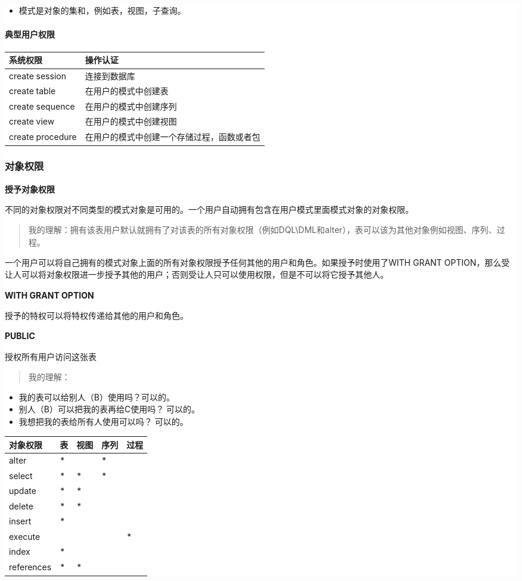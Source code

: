 - 模式是对象的集和，例如表，视图，子查询。

#### 典型用户权限

| 系统权限         | 操作认证                                   |
| :--------------- | :----------------------------------------- |
| create session   | 连接到数据库                               |
| create table     | 在用户的模式中创建表                       |
| create sequence  | 在用户的模式中创建序列                     |
| create view      | 在用户的模式中创建视图                     |
| create procedure | 在用户的模式中创建一个存储过程，函数或者包 |

### 对象权限

**授予对象权限**

不同的对象权限对不同类型的模式对象是可用的。一个用户自动拥有包含在用户模式里面模式对象的对象权限。

> 我的理解：拥有该表用户默认就拥有了对该表的所有对象权限（例如DQL\DML和alter），表可以该为其他对象例如视图、序列、过程。

一个用户可以将自己拥有的模式对象上面的所有对象权限授予任何其他的用户和角色。如果授予时使用了WITH GRANT OPTION，那么受让人可以将对象权限进一步授予其他的用户；否则受让人只可以使用权限，但是不可以将它授予其他人。

**WITH GRANT OPTION**

授予的特权可以将特权传递给其他的用户和角色。

**PUBLIC**

授权所有用户访问这张表

> 我的理解：

- 我的表可以给别人（B）使用吗？可以的。
- 别人（B）可以把我的表再给C使用吗？ 可以的。
- 我想把我的表给所有人使用可以吗？ 可以的。

| 对象权限   | 表  | 视图 | 序列 | 过程 |
| :--------- | :-- | :--- | :--- | :--- |
| alter      | \*  |      | \*   |      |
| select     | \*  | \*   | \*   |      |
| update     | \*  | \*   |      |      |
| delete     | \*  | \*   |      |      |
| insert     | \*  |      |      |      |
| execute    |     |      |      | \*   |
| index      | \*  |      |      |      |
| references | \*  | \*   |      |      |
